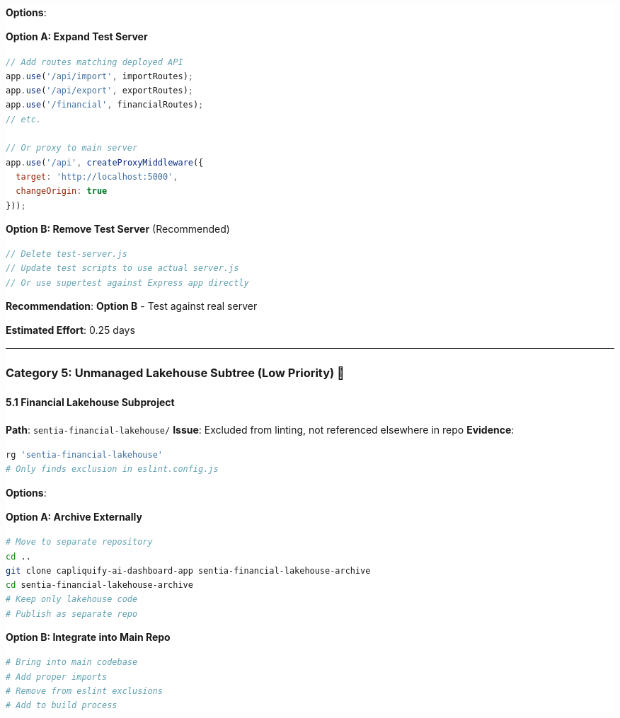 **Options**:

**Option A: Expand Test Server**
```javascript
// Add routes matching deployed API
app.use('/api/import', importRoutes);
app.use('/api/export', exportRoutes);
app.use('/financial', financialRoutes);
// etc.

// Or proxy to main server
app.use('/api', createProxyMiddleware({
  target: 'http://localhost:5000',
  changeOrigin: true
}));
```

**Option B: Remove Test Server** (Recommended)
```javascript
// Delete test-server.js
// Update test scripts to use actual server.js
// Or use supertest against Express app directly
```

**Recommendation**: **Option B** - Test against real server

**Estimated Effort**: 0.25 days

---

### Category 5: Unmanaged Lakehouse Subtree (Low Priority) 🔹

#### 5.1 Financial Lakehouse Subproject
**Path**: `sentia-financial-lakehouse/`
**Issue**: Excluded from linting, not referenced elsewhere in repo
**Evidence**:
```bash
rg 'sentia-financial-lakehouse'
# Only finds exclusion in eslint.config.js
```

**Options**:

**Option A: Archive Externally**
```bash
# Move to separate repository
cd ..
git clone capliquify-ai-dashboard-app sentia-financial-lakehouse-archive
cd sentia-financial-lakehouse-archive
# Keep only lakehouse code
# Publish as separate repo
```

**Option B: Integrate into Main Repo**
```bash
# Bring into main codebase
# Add proper imports
# Remove from eslint exclusions
# Add to build process
```
